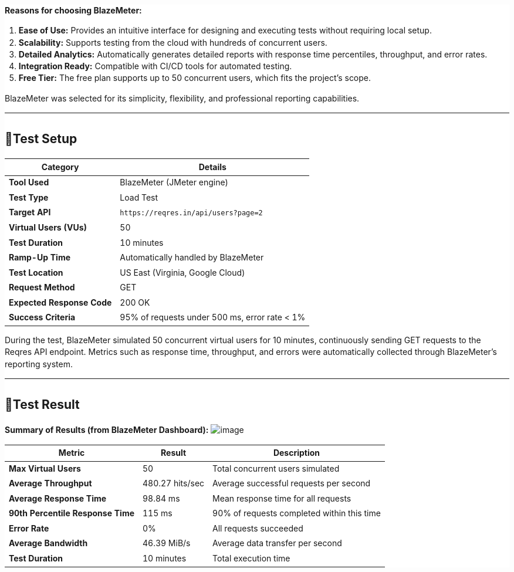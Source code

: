 **Reasons for choosing BlazeMeter:**
1. **Ease of Use:** Provides an intuitive interface for designing and executing tests without requiring local setup.
2. **Scalability:** Supports testing from the cloud with hundreds of concurrent users.
3. **Detailed Analytics:** Automatically generates detailed reports with response time percentiles, throughput, and error rates.
4. **Integration Ready:** Compatible with CI/CD tools for automated testing.
5. **Free Tier:** The free plan supports up to 50 concurrent users, which fits the project’s scope.

BlazeMeter was selected for its simplicity, flexibility, and professional reporting capabilities.

---

## **🧱Test Setup**

| Category | Details |
|-----------|----------|
| **Tool Used** | BlazeMeter (JMeter engine) |
| **Test Type** | Load Test |
| **Target API** | `https://reqres.in/api/users?page=2` |
| **Virtual Users (VUs)** | 50 |
| **Test Duration** | 10 minutes |
| **Ramp-Up Time** | Automatically handled by BlazeMeter |
| **Test Location** | US East (Virginia, Google Cloud) |
| **Request Method** | GET |
| **Expected Response Code** | 200 OK |
| **Success Criteria** | 95% of requests under 500 ms, error rate < 1% |

During the test, BlazeMeter simulated 50 concurrent virtual users for 10 minutes, continuously sending GET requests to the Reqres API endpoint. Metrics such as response time, throughput, and errors were automatically collected through BlazeMeter’s reporting system.

---

## **📄Test Result**
**Summary of Results (from BlazeMeter Dashboard):**
<img width="1288" height="105" alt="image" src="https://github.com/user-attachments/assets/5ff95015-d6a5-4561-8374-c8891ceec37a" />


| Metric | Result | Description |
|--------|---------|-------------|
| **Max Virtual Users** | 50 | Total concurrent users simulated |
| **Average Throughput** | 480.27 hits/sec | Average successful requests per second |
| **Average Response Time** | 98.84 ms | Mean response time for all requests |
| **90th Percentile Response Time** | 115 ms | 90% of requests completed within this time |
| **Error Rate** | 0% | All requests succeeded |
| **Average Bandwidth** | 46.39 MiB/s | Average data transfer per second |
| **Test Duration** | 10 minutes | Total execution time |
